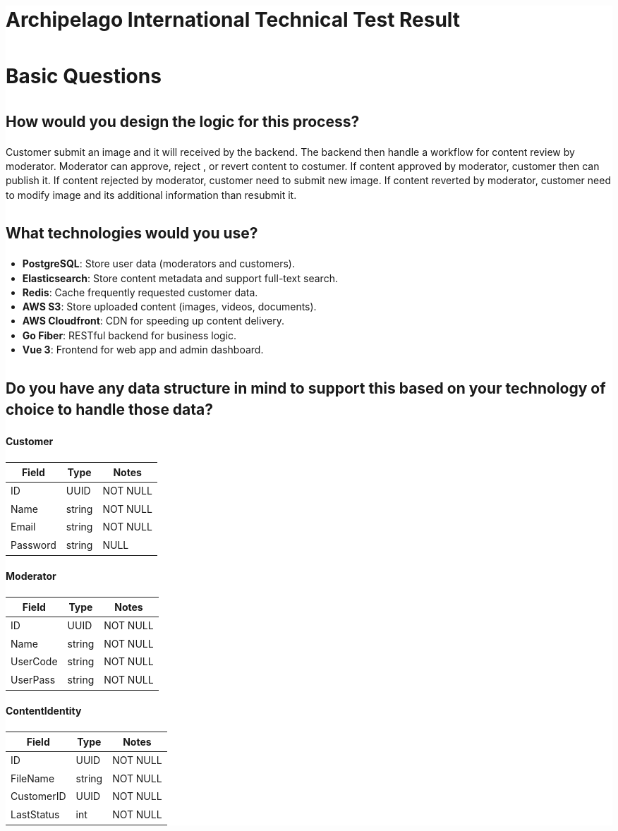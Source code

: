 # Archipelago International Technical Test Result

# Basic Questions

## How would you design the logic for this process?
Customer submit an image and it will received by the backend. The backend then handle a workflow for content review by moderator. Moderator can approve, reject , or revert 	  	  content to costumer. If content approved by moderator, customer then can publish it. If content rejected by moderator, customer need to submit new image. If content reverted by 	  moderator, customer need to modify image and its additional information than resubmit it.

## What technologies would you use?
- **PostgreSQL**: Store user data (moderators and customers).
- **Elasticsearch**: Store content metadata and support full-text search.
- **Redis**: Cache frequently requested customer data.
- **AWS S3**: Store uploaded content (images, videos, documents).
- **AWS Cloudfront**: CDN for speeding up content delivery.
- **Go Fiber**: RESTful backend for business logic.
- **Vue 3**: Frontend for web app and admin dashboard.
	
## Do you have any data structure in mind to support this based on your technology of choice to handle those data?
#### Customer
| Field     | Type   | Notes   |
|-----------|--------|---------|
| ID        | UUID   | NOT NULL |
| Name      | string | NOT NULL |
| Email     | string | NOT NULL |
| Password  | string | NULL     |

#### Moderator
| Field     | Type   | Notes   |
|-----------|--------|---------|
| ID        | UUID   | NOT NULL |
| Name      | string | NOT NULL |
| UserCode  | string | NOT NULL |
| UserPass  | string | NOT NULL |

#### ContentIdentity
| Field      | Type   | Notes   |
|------------|--------|---------|
| ID         | UUID   | NOT NULL |
| FileName   | string | NOT NULL |
| CustomerID | UUID   | NOT NULL |
| LastStatus | int    | NOT NULL |
